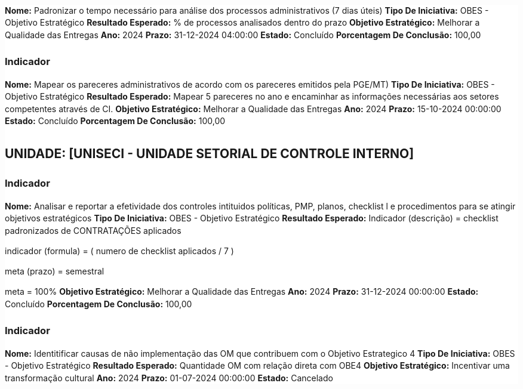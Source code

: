 **Nome:** Padronizar o tempo necessário para análise dos processos administrativos (7 dias úteis)
**Tipo De Iniciativa:** OBES - Objetivo Estratégico
**Resultado Esperado:** % de processos analisados dentro do prazo
**Objetivo Estratégico:** Melhorar a Qualidade das Entregas
**Ano:** 2024
**Prazo:** 31-12-2024 04:00:00
**Estado:** Concluído
**Porcentagem De Conclusão:** 100,00

### Indicador

**Nome:** Mapear os pareceres administrativos de acordo com os pareceres emitidos pela PGE/MT)
**Tipo De Iniciativa:** OBES - Objetivo Estratégico
**Resultado Esperado:** Mapear 5 pareceres no ano e encaminhar as informações necessárias aos setores competentes através de CI.
**Objetivo Estratégico:** Melhorar a Qualidade das Entregas
**Ano:** 2024
**Prazo:** 15-10-2024 00:00:00
**Estado:** Concluído
**Porcentagem De Conclusão:** 100,00

## UNIDADE: [UNISECI - UNIDADE SETORIAL DE CONTROLE INTERNO]

### Indicador

**Nome:** Analisar e reportar a efetividade dos controles intituidos políticas, PMP, planos, checklist l e procedimentos para se atingir  objetivos estratégicos
**Tipo De Iniciativa:** OBES - Objetivo Estratégico
**Resultado Esperado:** Indicador  (descrição) = checklist padronizados de  CONTRATAÇÕES aplicados 

indicador (formula) = ( numero de checklist aplicados /  7 )

meta (prazo) = semestral

meta = 100%
**Objetivo Estratégico:** Melhorar a Qualidade das Entregas
**Ano:** 2024
**Prazo:** 31-12-2024 00:00:00
**Estado:** Concluído
**Porcentagem De Conclusão:** 100,00

### Indicador

**Nome:** Identitificar causas de não implementação das OM que contribuem com o Objetivo Estrategico 4
**Tipo De Iniciativa:** OBES - Objetivo Estratégico
**Resultado Esperado:** Quantidade OM com relação direta com OBE4
**Objetivo Estratégico:** Incentivar uma transformação cultural
**Ano:** 2024
**Prazo:** 01-07-2024 00:00:00
**Estado:** Cancelado
